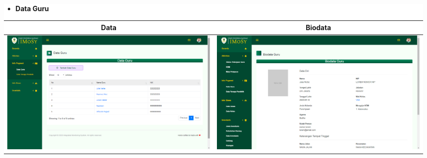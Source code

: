 - **Data Guru**

| Data | Biodata |
| ----- | ----- |
| ![data_guru](/berkas/dokumentasi_IMoSy/data_guru.png) | ![data_guru](/berkas/dokumentasi_IMoSy/biodata_guru_part1.png) |

